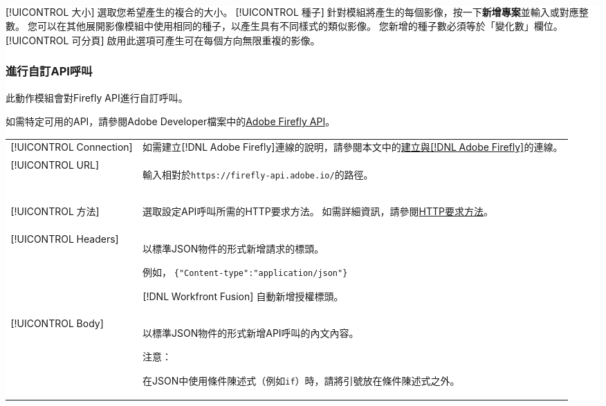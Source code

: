    <td role="rowheader">[!UICONTROL 大小]</td> 
   <td>選取您希望產生的複合的大小。 </td> 
  </tr> 
  <tr> 
   <td role="rowheader">[!UICONTROL 種子]</td> 
   <td>針對模組將產生的每個影像，按一下<b>新增專案</b>並輸入或對應整數。 您可以在其他展開影像模組中使用相同的種子，以產生具有不同樣式的類似影像。 您新增的種子數必須等於「變化數」欄位。</td> 
  </tr> 
  <tr> 
   <td role="rowheader">[!UICONTROL 可分頁]</td> 
   <td>啟用此選項可產生可在每個方向無限重複的影像。</td> 
  </tr> 
 </tbody> 
</table>


### 進行自訂API呼叫

此動作模組會對Firefly API進行自訂呼叫。

如需特定可用的API，請參閱Adobe Developer檔案中的[Adobe Firefly API](https://developer.adobe.com/firefly-services/docs/firefly-api/)。

<table style="table-layout:auto"> 
  <col/>
  <col/>
  <tbody>
    <tr>
      <td role="rowheader">[!UICONTROL Connection]</td>
      <td>如需建立[!DNL Adobe Firefly]連線的說明，請參閱本文中的<a href="#create-a-connection-to-adobe-firefly" class="MCXref xref" >建立與[!DNL Adobe Firefly]</a>的連線。</td>
    </tr>
    <tr>
      <td role="rowheader">[!UICONTROL URL]</td>
      <td>
        <p>輸入相對於<code>https://firefly-api.adobe.io/</code>的路徑。</p>
      </td>
    </tr>
    <tr>
      <td role="rowheader">
        <p>[!UICONTROL 方法]</p>
      </td>
   <td> <p>選取設定API呼叫所需的HTTP要求方法。 如需詳細資訊，請參閱<a href="/help/workfront-fusion/references/modules/http-request-methods.md" class="MCXref xref" data-mc-variable-override="">HTTP要求方法</a>。</p> </td> 
    </tr>
    <tr>
      <td role="rowheader">[!UICONTROL Headers]</td>
      <td>
        <p>以標準JSON物件的形式新增請求的標頭。</p>
        <p>例如， <code>{"Content-type":"application/json"}</code></p>
        <p>[!DNL Workfront Fusion] 自動新增授權標頭。</p>
      </td>
    </tr>
    <tr>
      <td role="rowheader">[!UICONTROL Body]</td>
   <td> <p>以標準JSON物件的形式新增API呼叫的內文內容。</p> <p>注意：  <p>在JSON中使用條件陳述式（例如<code>if</code>）時，請將引號放在條件陳述式之外。</p> 
     <div class="example" data-mc-autonum="<b>Example: </b>"> 